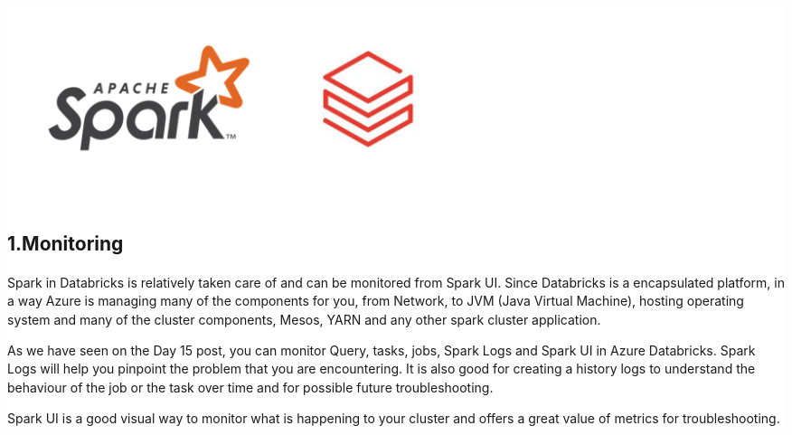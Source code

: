 

<div>
<p>
<img src="images/logo-spark-ADB.png" width="500" align="center"/>
</p>
</div>


## 1.Monitoring



<p>Spark in Databricks is relatively taken care of and can be monitored from Spark UI. Since Databricks is a encapsulated platform, in a way Azure is managing many of the components for you, from Network, to JVM (Java Virtual Machine), hosting operating system and many of the cluster components, Mesos, YARN and any other spark cluster application.</p>



<p>As we have seen on the Day 15 post, you can monitor Query, tasks, jobs, Spark Logs and Spark UI in Azure Databricks. Spark Logs will help you pinpoint the problem that you are encountering. It is also good for creating a history logs to understand the behaviour of the job or the task over time and for possible future troubleshooting.</p>



<p>Spark UI is a good visual way to monitor what is happening to your cluster and offers a great value of metrics for troubleshooting.</p>


<div>
<p>